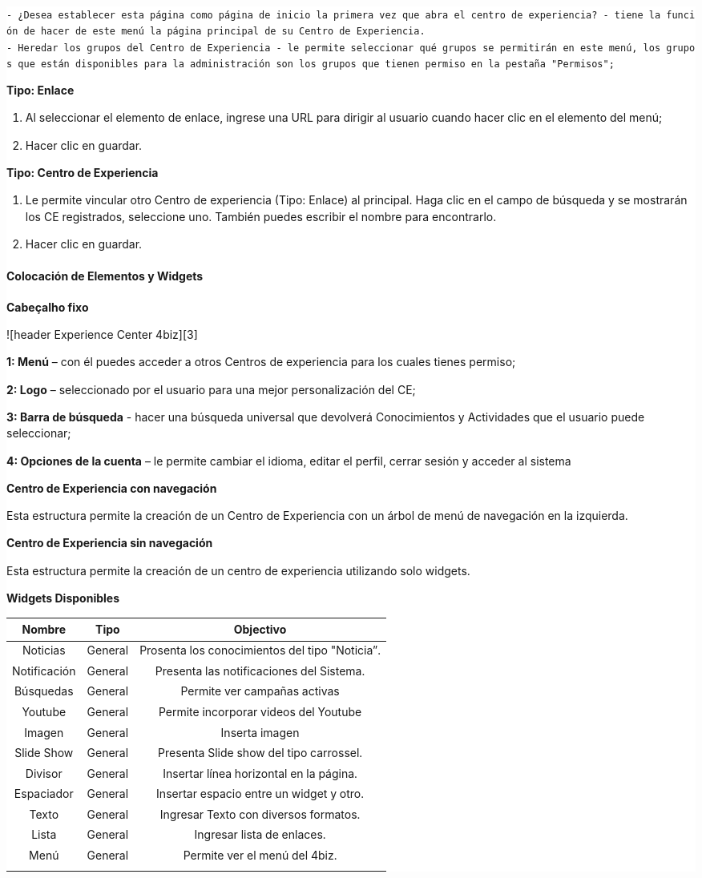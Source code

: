     - ¿Desea establecer esta página como página de inicio la primera vez que abra el centro de experiencia? - tiene la función de hacer de este menú la página principal de su Centro de Experiencia.
    - Heredar los grupos del Centro de Experiencia - le permite seleccionar qué grupos se permitirán en este menú, los grupos que están disponibles para la administración son los grupos que tienen permiso en la pestaña "Permisos";

**Tipo: Enlace**

1. Al seleccionar el elemento de enlace, ingrese una URL para dirigir al usuario cuando hacer clic en el elemento del menú;  

2. Hacer clic en guardar.

**Tipo: Centro de Experiencia**

1. Le permite vincular otro Centro de experiencia (Tipo: Enlace) al principal. Haga clic en el campo de búsqueda y se mostrarán los CE registrados, seleccione uno. También puedes escribir el nombre para encontrarlo.

2. Hacer clic en guardar.


#### Colocación de Elementos y Widgets

**Cabeçalho fixo**

![header Experience Center 4biz][3]

 **1: Menú** – con él puedes acceder a otros Centros de experiencia para los cuales tienes permiso;

**2: Logo** – seleccionado por el usuario para una mejor personalización del CE;

**3: Barra de búsqueda** - hacer una búsqueda universal que devolverá Conocimientos y Actividades que el usuario puede seleccionar;

**4: Opciones de la cuenta** – le permite cambiar el idioma, editar el perfil, cerrar sesión y acceder al sistema

**Centro de Experiencia con navegación**

Esta estructura permite la creación de un Centro de Experiencia con un árbol de menú de navegación en la izquierda.

**Centro de Experiencia sin navegación**

Esta estructura permite la creación de un centro de experiencia utilizando solo widgets.

**Widgets Disponibles**

|**Nombre**|**Tipo**|**Objectivo**|
|:----------------------:|:-------------:|:--------------------------------:|
|Noticias| General | Prosenta los conocimientos del tipo "Noticia”. |
|Notificación| General | Presenta las notificaciones del Sistema. |
|Búsquedas| General |Permite ver campañas activas|
|Youtube| General |Permite incorporar videos del Youtube|
|Imagen| General | Inserta imagen |
|Slide Show| General | Presenta Slide show del tipo carrossel. |
|Divisor| General | Insertar línea horizontal en la página. |
|Espaciador| General | Insertar espacio entre un widget y otro. |
|Texto| General | Ingresar Texto con diversos formatos. |
|Lista| General | Ingresar lista de enlaces. |
|Menú| General | Permite ver el menú del 4biz. |
||||